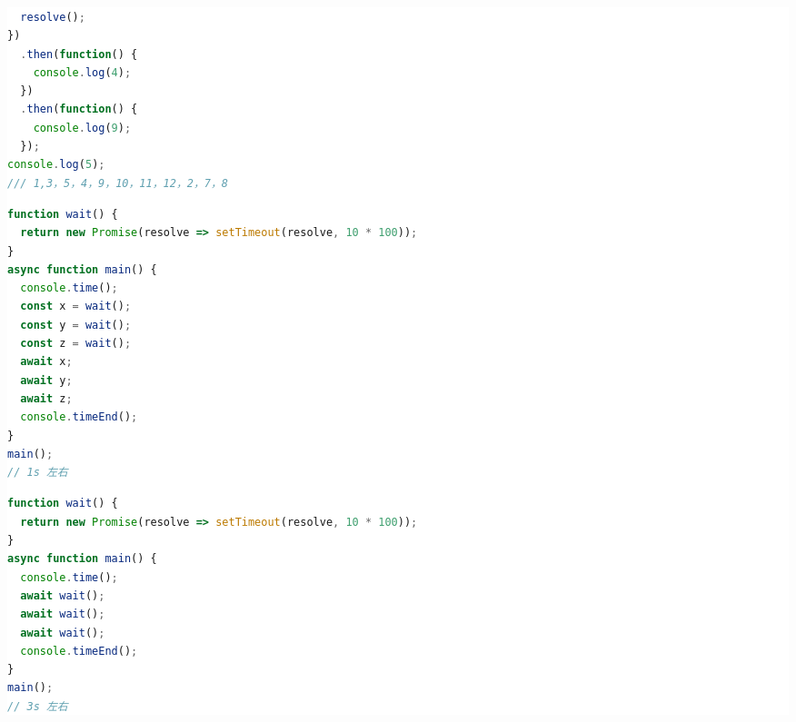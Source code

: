 ```js
  resolve();
})
  .then(function() {
    console.log(4);
  })
  .then(function() {
    console.log(9);
  });
console.log(5);
/// 1,3，5，4，9，10，11，12，2，7，8
```

```js
function wait() {
  return new Promise(resolve => setTimeout(resolve, 10 * 100));
}
async function main() {
  console.time();
  const x = wait();
  const y = wait();
  const z = wait();
  await x;
  await y;
  await z;
  console.timeEnd();
}
main();
// 1s 左右
```

```js
function wait() {
  return new Promise(resolve => setTimeout(resolve, 10 * 100));
}
async function main() {
  console.time();
  await wait();
  await wait();
  await wait();
  console.timeEnd();
}
main();
// 3s 左右
```

